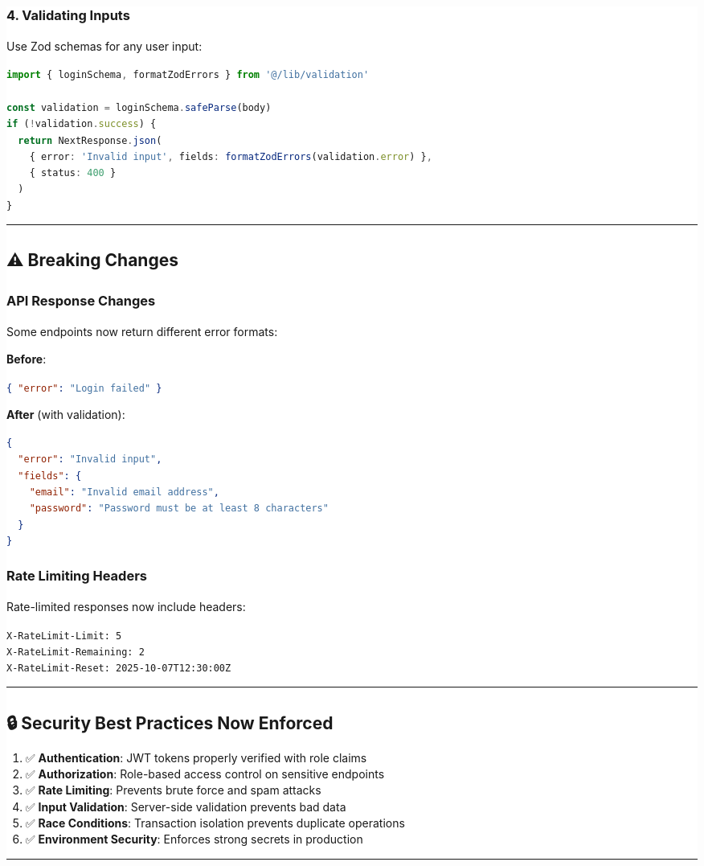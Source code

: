 ### 4. Validating Inputs
Use Zod schemas for any user input:

```typescript
import { loginSchema, formatZodErrors } from '@/lib/validation'

const validation = loginSchema.safeParse(body)
if (!validation.success) {
  return NextResponse.json(
    { error: 'Invalid input', fields: formatZodErrors(validation.error) },
    { status: 400 }
  )
}
```

---

## ⚠️ Breaking Changes

### API Response Changes
Some endpoints now return different error formats:

**Before**:
```json
{ "error": "Login failed" }
```

**After** (with validation):
```json
{
  "error": "Invalid input",
  "fields": {
    "email": "Invalid email address",
    "password": "Password must be at least 8 characters"
  }
}
```

### Rate Limiting Headers
Rate-limited responses now include headers:
```
X-RateLimit-Limit: 5
X-RateLimit-Remaining: 2
X-RateLimit-Reset: 2025-10-07T12:30:00Z
```

---

## 🔒 Security Best Practices Now Enforced

1. ✅ **Authentication**: JWT tokens properly verified with role claims
2. ✅ **Authorization**: Role-based access control on sensitive endpoints
3. ✅ **Rate Limiting**: Prevents brute force and spam attacks
4. ✅ **Input Validation**: Server-side validation prevents bad data
5. ✅ **Race Conditions**: Transaction isolation prevents duplicate operations
6. ✅ **Environment Security**: Enforces strong secrets in production

---
